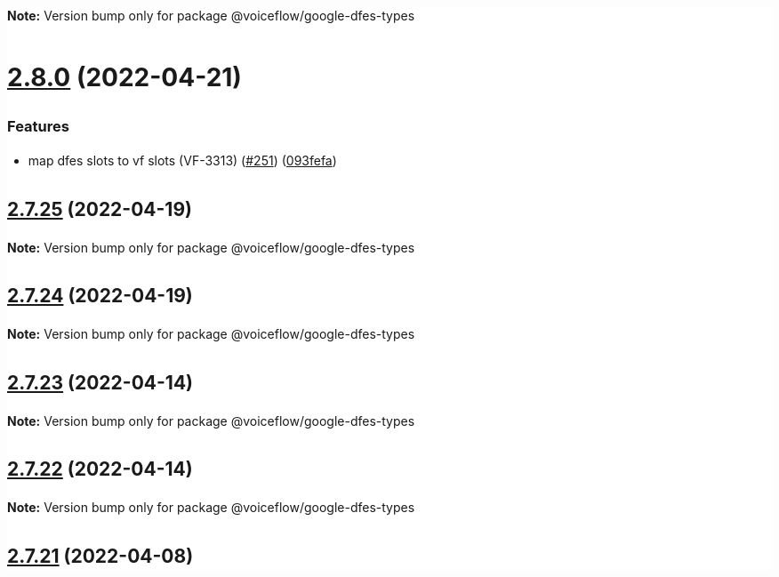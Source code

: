 **Note:** Version bump only for package @voiceflow/google-dfes-types





# [2.8.0](https://github.com/voiceflow/libs/compare/@voiceflow/google-dfes-types@2.7.25...@voiceflow/google-dfes-types@2.8.0) (2022-04-21)


### Features

* map dfes slots to vf slots (VF-3313) ([#251](https://github.com/voiceflow/libs/issues/251)) ([093fefa](https://github.com/voiceflow/libs/commit/093fefab6c9b4697ca628392c0ec9864a313b7b4))





## [2.7.25](https://github.com/voiceflow/libs/compare/@voiceflow/google-dfes-types@2.7.24...@voiceflow/google-dfes-types@2.7.25) (2022-04-19)

**Note:** Version bump only for package @voiceflow/google-dfes-types





## [2.7.24](https://github.com/voiceflow/libs/compare/@voiceflow/google-dfes-types@2.7.23...@voiceflow/google-dfes-types@2.7.24) (2022-04-19)

**Note:** Version bump only for package @voiceflow/google-dfes-types





## [2.7.23](https://github.com/voiceflow/libs/compare/@voiceflow/google-dfes-types@2.7.22...@voiceflow/google-dfes-types@2.7.23) (2022-04-14)

**Note:** Version bump only for package @voiceflow/google-dfes-types





## [2.7.22](https://github.com/voiceflow/libs/compare/@voiceflow/google-dfes-types@2.7.21...@voiceflow/google-dfes-types@2.7.22) (2022-04-14)

**Note:** Version bump only for package @voiceflow/google-dfes-types





## [2.7.21](https://github.com/voiceflow/libs/compare/@voiceflow/google-dfes-types@2.7.20...@voiceflow/google-dfes-types@2.7.21) (2022-04-08)
